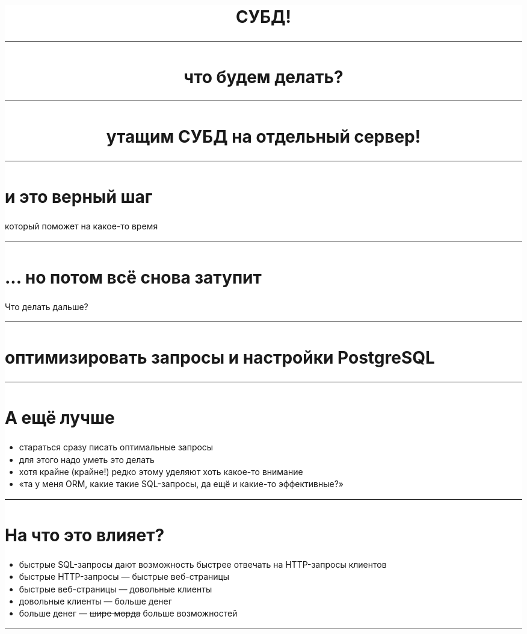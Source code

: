 # <center>СУБД!</center>

---



# <center>что будем делать?</center>

---

# <center>утащим СУБД на отдельный сервер!</center>

---

# и это верный шаг

который поможет на какое-то время

---

# ... но потом всё снова затупит

Что делать дальше?

---

# оптимизировать запросы и настройки PostgreSQL

---

# А ещё лучше

-   стараться сразу писать оптимальные запросы
-   для этого надо уметь это делать
-   хотя крайне (крайне!) редко этому уделяют хоть какое-то внимание
-   «та у меня ORM, какие такие SQL-запросы, да ещё и какие-то эффективные?»

---

# На что это влияет?

-   быстрые SQL-запросы дают возможность быстрее отвечать на HTTP-запросы клиентов
-   быстрые HTTP-запросы — быстрые веб-страницы
-   быстрые веб-страницы — довольные клиенты
-   довольные клиенты — больше денег
-   больше денег — <strike>шире морда</strike> больше возможностей

---